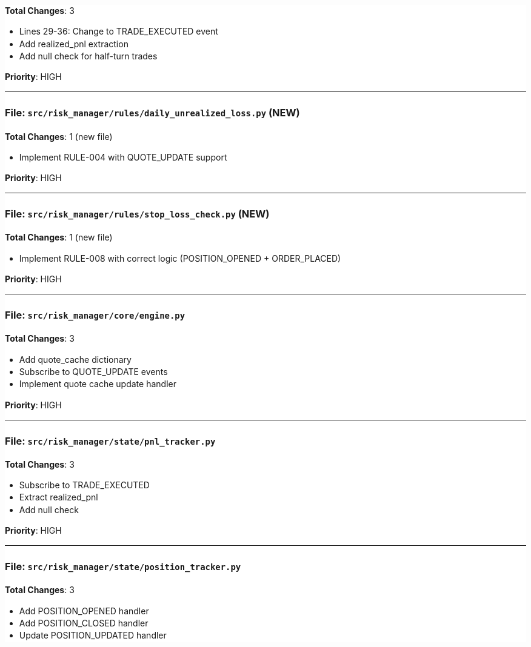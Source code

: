 **Total Changes**: 3
- Lines 29-36: Change to TRADE_EXECUTED event
- Add realized_pnl extraction
- Add null check for half-turn trades

**Priority**: HIGH

---

### File: `src/risk_manager/rules/daily_unrealized_loss.py` (NEW)

**Total Changes**: 1 (new file)
- Implement RULE-004 with QUOTE_UPDATE support

**Priority**: HIGH

---

### File: `src/risk_manager/rules/stop_loss_check.py` (NEW)

**Total Changes**: 1 (new file)
- Implement RULE-008 with correct logic (POSITION_OPENED + ORDER_PLACED)

**Priority**: HIGH

---

### File: `src/risk_manager/core/engine.py`

**Total Changes**: 3
- Add quote_cache dictionary
- Subscribe to QUOTE_UPDATE events
- Implement quote cache update handler

**Priority**: HIGH

---

### File: `src/risk_manager/state/pnl_tracker.py`

**Total Changes**: 3
- Subscribe to TRADE_EXECUTED
- Extract realized_pnl
- Add null check

**Priority**: HIGH

---

### File: `src/risk_manager/state/position_tracker.py`

**Total Changes**: 3
- Add POSITION_OPENED handler
- Add POSITION_CLOSED handler
- Update POSITION_UPDATED handler

